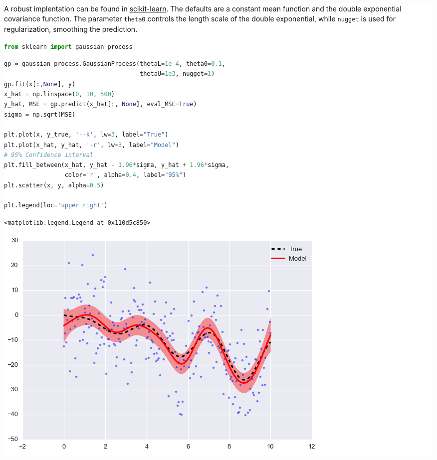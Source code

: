 
A robust implentation can be found in [scikit-learn](http://scikit-learn.org/stable/modules/gaussian_process.html). The defaults are a constant mean function and the double exponential covariance function. The parameter `theta0` controls the length scale of the double exponential, while `nugget` is used for regularization, smoothing the prediction.


```python
from sklearn import gaussian_process
```


```python
gp = gaussian_process.GaussianProcess(thetaL=1e-4, theta0=0.1,
                                      thetaU=1e3, nugget=1)
gp.fit(x[:,None], y)
x_hat = np.linspace(0, 10, 500)
y_hat, MSE = gp.predict(x_hat[:, None], eval_MSE=True)
sigma = np.sqrt(MSE)

plt.plot(x, y_true, '--k', lw=3, label="True")
plt.plot(x_hat, y_hat, '-r', lw=3, label="Model")
# 95% Confidence interval
plt.fill_between(x_hat, y_hat - 1.96*sigma, y_hat + 1.96*sigma, 
                 color='r', alpha=0.4, label="95%")
plt.scatter(x, y, alpha=0.5)

plt.legend(loc='upper right')
```




    <matplotlib.legend.Legend at 0x110d5c850>




![png](images/yelp_timeline_25_1.png)
